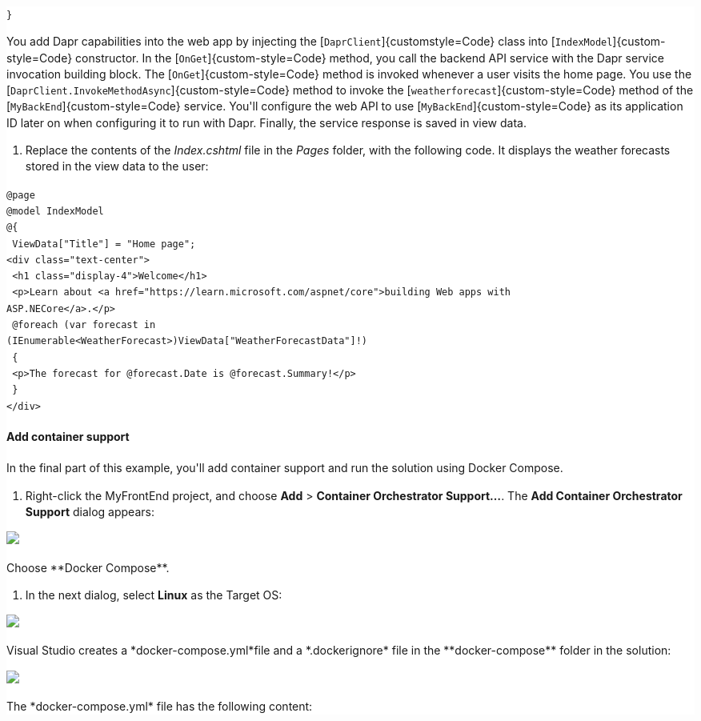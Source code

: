 ```
}
```

You add Dapr capabilities into the web app by injecting the [`DaprClient`]{customstyle=Code} class into [`IndexModel`]{custom-style=Code} constructor. In the [`OnGet`]{custom-style=Code} method, you call the backend API service with the Dapr service invocation building block. The [`OnGet`]{custom-style=Code} method is invoked whenever a user visits the home page. You use the [`DaprClient.InvokeMethodAsync`]{custom-style=Code} method to invoke the [`weatherforecast`]{custom-style=Code} method of the [`MyBackEnd`]{custom-style=Code} service. You'll configure the web API to use [`MyBackEnd`]{custom-style=Code} as its application ID later on when configuring it to run with Dapr. Finally, the service response is saved in view data.

1. Replace the contents of the *Index.cshtml* file in the *Pages* folder, with the following code. It displays the weather forecasts stored in the view data to the user:

```
@page
@model IndexModel
@{
 ViewData["Title"] = "Home page";
<div class="text-center">
 <h1 class="display-4">Welcome</h1>
 <p>Learn about <a href="https://learn.microsoft.com/aspnet/core">building Web apps with 
ASP.NECore</a>.</p>
 @foreach (var forecast in 
(IEnumerable<WeatherForecast>)ViewData["WeatherForecastData"]!)
 {
 <p>The forecast for @forecast.Date is @forecast.Summary!</p>
 }
</div>
```

#### <span id="page-36-0"></span>**Add container support**

In the final part of this example, you'll add container support and run the solution using Docker Compose.

1. Right-click the MyFrontEnd project, and choose **Add** > **Container Orchestrator Support…**. The **Add Container Orchestrator Support** dialog appears:

![](_page_36_Picture_6.jpeg)

Choose \*\*Docker Compose\*\*.

1. In the next dialog, select **Linux** as the Target OS:

![](_page_37_Figure_0.jpeg)

Visual Studio creates a \*docker-compose.yml\*file and a \*.dockerignore\* file in the \*\*docker-compose\*\* folder in the solution:

![](_page_38_Figure_0.jpeg)

The \*docker-compose.yml\* file has the following content:
